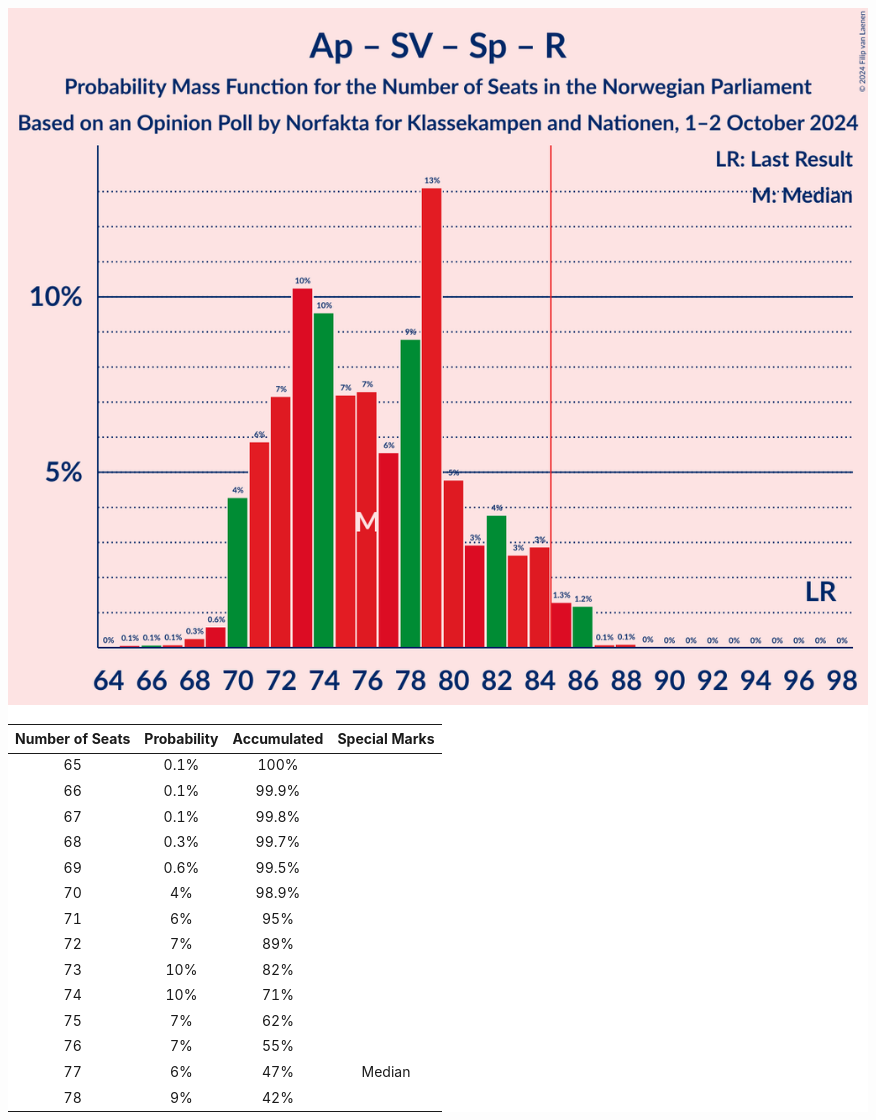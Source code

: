 ![Graph with seats probability mass function not yet produced](2024-10-02-Norfakta-coalitions-seats-pmf-ap–sv–sp–r.png "Seats Probability Mass Function")

| Number of Seats | Probability | Accumulated | Special Marks |
|:---------------:|:-----------:|:-----------:|:-------------:|
| 65 | 0.1% | 100% |  |
| 66 | 0.1% | 99.9% |  |
| 67 | 0.1% | 99.8% |  |
| 68 | 0.3% | 99.7% |  |
| 69 | 0.6% | 99.5% |  |
| 70 | 4% | 98.9% |  |
| 71 | 6% | 95% |  |
| 72 | 7% | 89% |  |
| 73 | 10% | 82% |  |
| 74 | 10% | 71% |  |
| 75 | 7% | 62% |  |
| 76 | 7% | 55% |  |
| 77 | 6% | 47% | Median |
| 78 | 9% | 42% |  |